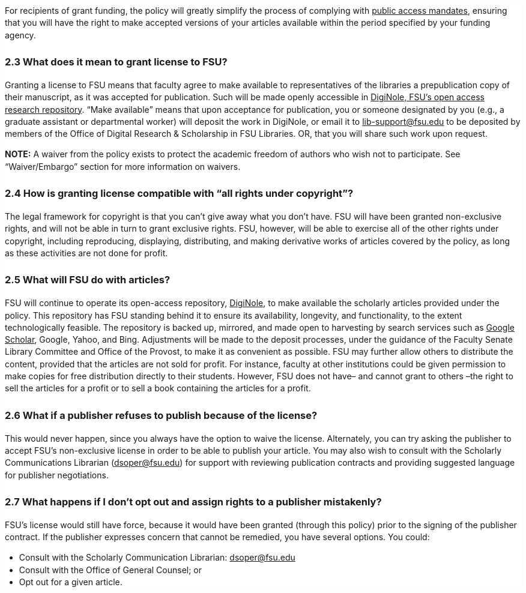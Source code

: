 For recipients of grant funding, the policy will greatly simplify the process of complying with [public access mandates](https://www.lib.fsu.edu/drs/public-access-mandates), ensuring that you will have the right to make accepted versions of your articles available within the period specified by your funding agency.

### 2.3	What does it mean to grant license to FSU? 
Granting a license to FSU means that faculty agree to make available to representatives of the libraries a prepublication copy of their manuscript, as it was accepted for publication. Such will be made openly accessible in [DigiNole, FSU’s open access research repository](http://diginole.lib.fsu.edu/repository). “Make available” means that upon acceptance for publication, you or someone designated by you (e.g., a graduate assistant or departmental worker) will deposit the work in DigiNole, or email it to [lib-support@fsu.edu](mailto:lib-support@fsu.edu) to be deposited by members of the Office of Digital Research & Scholarship in FSU Libraries. OR, that you will share such work upon request. 

**NOTE:** A waiver from the policy exists to protect the academic freedom of authors who wish not to participate. See “Waiver/Embargo” section for more information on waivers.

### 2.4	How is granting license compatible with “all rights under copyright”?
The legal framework for copyright is that you can’t give away what you don’t have. FSU will have been granted non-exclusive rights, and will not be able in turn to grant exclusive rights. FSU, however, will be able to exercise all of the other rights under copyright, including reproducing, displaying, distributing, and making derivative works of articles covered by the policy, as long as these activities are not done for profit.

### 2.5	What will FSU do with articles?
FSU will continue to operate its open-access repository, [DigiNole](http://diginole.lib.fsu.edu/repository), to make available the scholarly articles provided under the policy. This repository has FSU standing behind it to ensure its availability, longevity, and functionality, to the extent technologically feasible. The repository is backed up, mirrored, and made open to harvesting by search services such as [Google Scholar](http://scholar.google.com), Google, Yahoo, and Bing. Adjustments will be made to the deposit processes, under the guidance of the Faculty Senate Library Committee and Office of the Provost, to make it as convenient as possible. FSU may further allow others to distribute the content, provided that the articles are not sold for profit. For instance, faculty at other institutions could be given permission to make copies for free distribution directly to their students. However, FSU does not have– and cannot grant to others –the right to sell the articles for a profit or to sell a book containing the articles for a profit.

### 2.6	What if a publisher refuses to publish because of the license?
This would never happen, since you always have the option to waive the license. Alternately, you can try asking the publisher to accept FSU’s non-exclusive license in order to be able to publish your article. You may also wish to consult with the Scholarly Communications Librarian ([dsoper@fsu.edu](mailto:dsoper@fsu.edu)) for support with reviewing publication contracts and providing suggested language for publisher negotiations. 

### 2.7	What happens if I don’t opt out and assign rights to a publisher mistakenly?
FSU’s license would still have force, because it would have been granted (through this policy) prior to the signing of the publisher contract. If the publisher expresses concern that cannot be remedied, you have several options. You could:
- Consult with the Scholarly Communication Librarian: [dsoper@fsu.edu](mailto:dsoper@fsu.edu)
- Consult with the Office of General Counsel; or
- Opt out for a given article.
